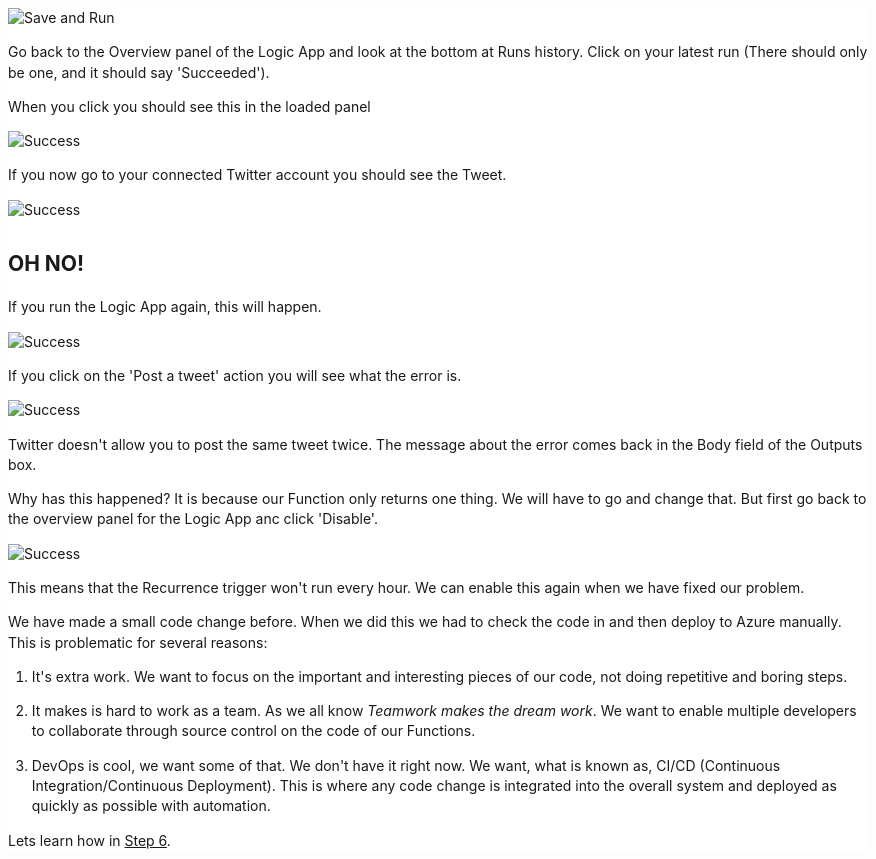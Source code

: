 <img src="screengrabs/15_1_save_then_run.JPG" alt="Save and Run" width="75%">

Go back to the Overview panel of the Logic App and look at the bottom at Runs history. Click on your latest run (There should only be one, and it should say 'Succeeded').

When you click you should see this in the loaded panel

<img src="screengrabs/16_1_Success.JPG" alt="Success" width="75%">

If you now go to your connected Twitter account you should see the Tweet.

<img src="screengrabs/16_1_Tweeted.JPG" alt="Success" width="75%">

## OH NO!

If you run the Logic App again, this will happen.

<img src="screengrabs/16_3_oh_no.JPG" alt="Success" width="75%">

If you click on the 'Post a tweet' action you will see what the error is.

<img src="screengrabs/16_4_the_error.JPG" alt="Success" width="75%">

Twitter doesn't allow you to post the same tweet twice. The message about the error comes back in the Body field of the Outputs box.

Why has this happened?
It is because our Function only returns one thing. We will have to go and change that. But first go back to the overview panel for the Logic App anc click 'Disable'.

<img src="screengrabs/16_5_disable.JPG" alt="Success" width="75%">

This means that the Recurrence trigger won't run every hour. We can enable this again when we have fixed our problem.

We have made a small code change before. When we did this we had to check the code in and then deploy to Azure manually. This is problematic for several reasons:

1. It's extra work. We want to focus on the important and interesting pieces of our code, not doing repetitive and boring steps.

2. It makes is hard to work as a team. As we all know _Teamwork makes the dream work_. We want to enable multiple developers to collaborate through source control on the code of our Functions.

3. DevOps is cool, we want some of that. We don't have it right now. We want, what is known as, CI/CD (Continuous Integration/Continuous Deployment). This is where any code change is integrated into the overall system and deployed as quickly as possible with automation.

Lets learn how in [Step 6](STEP6.md).
